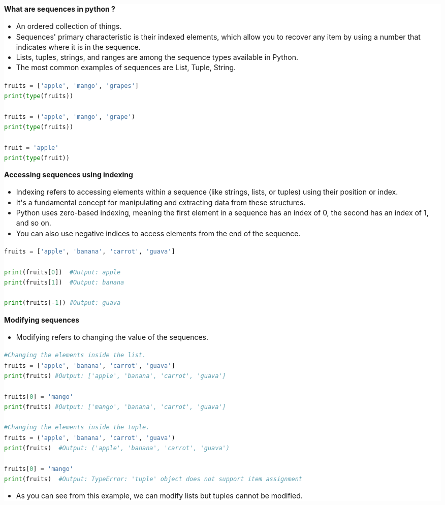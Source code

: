 **What are sequences in python ?**
* An ordered collection of things.
* Sequences' primary characteristic is their indexed elements, which allow you to recover any item by using a number that indicates where it is in the sequence. 
* Lists, tuples, strings, and ranges are among the sequence types available in Python.
* The most common examples of sequences are List, Tuple, String.

```py
fruits = ['apple', 'mango', 'grapes']
print(type(fruits))

fruits = ('apple', 'mango', 'grape')
print(type(fruits))

fruit = 'apple'
print(type(fruit)) 
```

**Accessing sequences using indexing**
*  Indexing refers to accessing elements within a sequence (like strings, lists, or tuples) using their position or index.
*  It's a fundamental concept for manipulating and extracting data from these structures.
*  Python uses zero-based indexing, meaning the first element in a sequence has an index of 0, the second has an index of 1, and so on.
*  You can also use negative indices to access elements from the end of the sequence.

```py
fruits = ['apple', 'banana', 'carrot', 'guava']

print(fruits[0])  #Output: apple
print(fruits[1])  #Output: banana

print(fruits[-1]) #Output: guava
```

**Modifying sequences**
* Modifying refers to changing the value of the sequences.

```py
#Changing the elements inside the list.
fruits = ['apple', 'banana', 'carrot', 'guava']
print(fruits) #Output: ['apple', 'banana', 'carrot', 'guava']

fruits[0] = 'mango'
print(fruits) #Output: ['mango', 'banana', 'carrot', 'guava']

#Changing the elements inside the tuple.
fruits = ('apple', 'banana', 'carrot', 'guava')
print(fruits)  #Output: ('apple', 'banana', 'carrot', 'guava')

fruits[0] = 'mango'
print(fruits)  #Output: TypeError: 'tuple' object does not support item assignment
```
* As you can see from this example, we can modify lists but tuples cannot be modified.
